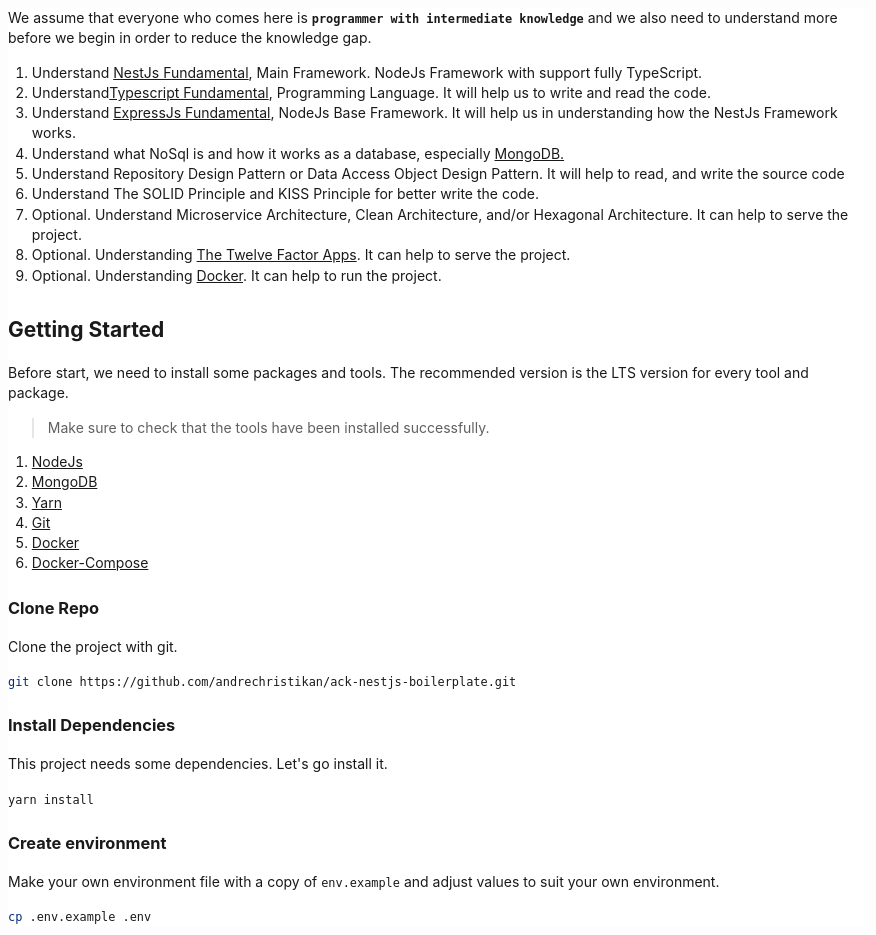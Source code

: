 We assume that everyone who comes here is **`programmer with intermediate knowledge`** and we also need to understand more before we begin in order to reduce the knowledge gap.

1. Understand [NestJs Fundamental][ref-nestjs], Main Framework. NodeJs Framework with support fully TypeScript.
2. Understand[Typescript Fundamental][ref-typescript], Programming Language. It will help us to write and read the code.
3. Understand [ExpressJs Fundamental][ref-nodejs], NodeJs Base Framework. It will help us in understanding how the NestJs Framework works.
4. Understand what NoSql is and how it works as a database, especially [MongoDB.][ref-mongodb]
5. Understand Repository Design Pattern or Data Access Object Design Pattern. It will help to read, and write the source code
6. Understand The SOLID Principle and KISS Principle for better write the code.
7. Optional. Understand Microservice Architecture, Clean Architecture, and/or Hexagonal Architecture. It can help to serve the project.
8. Optional. Understanding [The Twelve Factor Apps][ref-12factor]. It can help to serve the project.
9. Optional. Understanding [Docker][ref-docker]. It can help to run the project.

## Getting Started

Before start, we need to install some packages and tools.
The recommended version is the LTS version for every tool and package.

> Make sure to check that the tools have been installed successfully.

1. [NodeJs][ref-nodejs]
2. [MongoDB][ref-mongodb]
3. [Yarn][ref-yarn]
4. [Git][ref-git]
5. [Docker][ref-docker]
6. [Docker-Compose][ref-dockercompose]

### Clone Repo

Clone the project with git.

```bash
git clone https://github.com/andrechristikan/ack-nestjs-boilerplate.git
```

### Install Dependencies

This project needs some dependencies. Let's go install it.

```bash
yarn install
```

### Create environment

Make your own environment file with a copy of `env.example` and adjust values to suit your own environment.

```bash
cp .env.example .env
```


[ack-contributors-shield]: https://img.shields.io/github/contributors/andrechristikan/ack-nestjs-boilerplate?style=for-the-badge
[ack-forks-shield]: https://img.shields.io/github/forks/andrechristikan/ack-nestjs-boilerplate?style=for-the-badge
[ack-stars-shield]: https://img.shields.io/github/stars/andrechristikan/ack-nestjs-boilerplate?style=for-the-badge
[ack-issues-shield]: https://img.shields.io/github/issues/andrechristikan/ack-nestjs-boilerplate?style=for-the-badge
[ack-license-shield]: https://img.shields.io/github/license/andrechristikan/ack-nestjs-boilerplate?style=for-the-badge
[nestjs-shield]: https://img.shields.io/badge/nestjs-%23E0234E.svg?style=for-the-badge&logo=nestjs&logoColor=white
[nodejs-shield]: https://img.shields.io/badge/Node.js-339933?style=for-the-badge&logo=nodedotjs&logoColor=white
[typescript-shield]: https://img.shields.io/badge/TypeScript-007ACC?style=for-the-badge&logo=typescript&logoColor=white
[mongodb-shield]: https://img.shields.io/badge/MongoDB-white?style=for-the-badge&logo=mongodb&logoColor=4EA94B
[jwt-shield]: https://img.shields.io/badge/JWT-000000?style=for-the-badge&logo=JSON%20web%20tokens&logoColor=white
[jest-shield]: https://img.shields.io/badge/-jest-%23C21325?style=for-the-badge&logo=jest&logoColor=white
[yarn-shield]: https://img.shields.io/badge/yarn-%232C8EBB.svg?style=for-the-badge&logo=yarn&logoColor=white
[docker-shield]: https://img.shields.io/badge/docker-%230db7ed.svg?style=for-the-badge&logo=docker&logoColor=white
[github-shield]: https://img.shields.io/badge/GitHub-100000?style=for-the-badge&logo=github&logoColor=white
[linkedin-shield]: https://img.shields.io/badge/LinkedIn-0077B5?style=for-the-badge&logo=linkedin&logoColor=white
[instagram-shield]: https://img.shields.io/badge/Instagram-E4405F?style=for-the-badge&logo=instagram&logoColor=white
[author-linkedin]: https://linkedin.com/in/andrechristikan
[author-instagram]: https://www.instagram.com/___ac.k
[author-email]: mailto:ack@baibay.id
[author-github]: https://github.com/andrechristikan
[ack-issues]: https://github.com/andrechristikan/ack-nestjs-boilerplate/issues
[ack-stars]: https://github.com/andrechristikan/ack-nestjs-boilerplate/stargazers
[ack-forks]: https://github.com/andrechristikan/ack-nestjs-boilerplate/network/members
[ack-contributors]: https://github.com/andrechristikan/ack-nestjs-boilerplate/graphs/contributors
[license]: LICENSE.md
[ref-nestjs]: http://nestjs.com
[ref-nestjs-cqrs]: https://docs.nestjs.com/recipes/cqrs
[ref-mongoose]: https://mongoosejs.com
[ref-mongodb]: https://docs.mongodb.com/
[ref-nodejs]: https://nodejs.org/
[ref-typescript]: https://www.typescriptlang.org/
[ref-docker]: https://docs.docker.com
[ref-dockercompose]: https://docs.docker.com/compose/
[ref-yarn]: https://yarnpkg.com
[ref-12factor]: https://12factor.net
[ref-nestjscommand]: https://gitlab.com/aa900031/nestjs-command
[ref-jwt]: https://jwt.io
[ref-jest]: https://jestjs.io/docs/getting-started
[ref-git]: https://git-scm.com
[api-reference-docs]: http://108.137.127.177:3000/docs